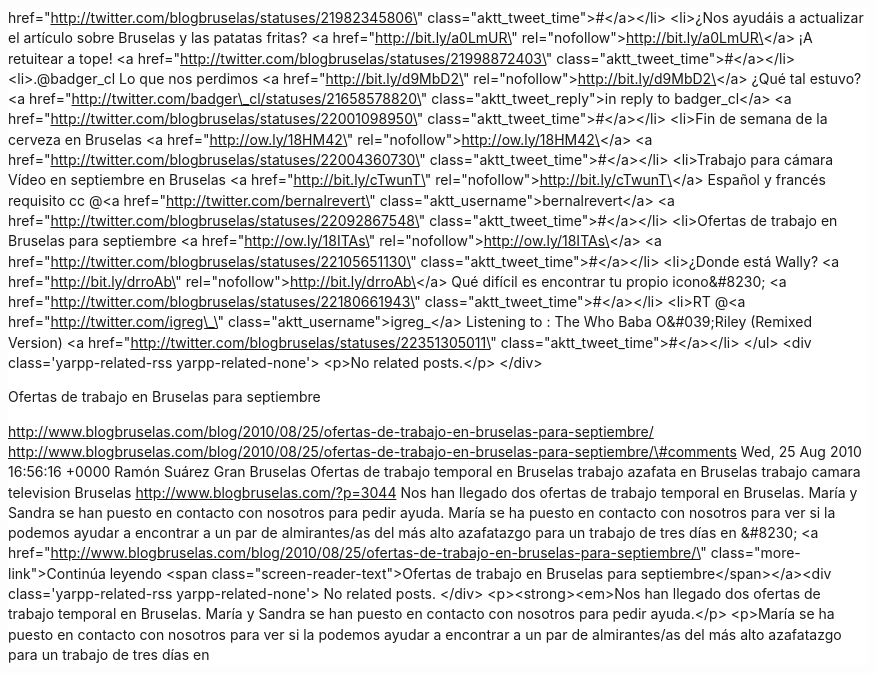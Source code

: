 href=\"http://twitter.com/blogbruselas/statuses/21982345806\"
class=\"aktt\_tweet\_time\"\>\#\</a\>\</li\> \<li\>¿Nos ayudáis a
actualizar el artículo sobre Bruselas y las patatas fritas? \<a
href=\"http://bit.ly/a0LmUR\"
rel=\"nofollow\"\>http://bit.ly/a0LmUR\</a\> ¡A retuitear a tope! \<a
href=\"http://twitter.com/blogbruselas/statuses/21998872403\"
class=\"aktt\_tweet\_time\"\>\#\</a\>\</li\> \<li\>.\@badger\_cl Lo que
nos perdimos \<a href=\"http://bit.ly/d9MbD2\"
rel=\"nofollow\"\>http://bit.ly/d9MbD2\</a\> ¿Qué tal estuvo? \<a
href=\"http://twitter.com/badger\_cl/statuses/21658578820\"
class=\"aktt\_tweet\_reply\"\>in reply to badger\_cl\</a\> \<a
href=\"http://twitter.com/blogbruselas/statuses/22001098950\"
class=\"aktt\_tweet\_time\"\>\#\</a\>\</li\> \<li\>Fin de semana de la
cerveza en Bruselas \<a href=\"http://ow.ly/18HM42\"
rel=\"nofollow\"\>http://ow.ly/18HM42\</a\> \<a
href=\"http://twitter.com/blogbruselas/statuses/22004360730\"
class=\"aktt\_tweet\_time\"\>\#\</a\>\</li\> \<li\>Trabajo para cámara
Vídeo en septiembre en Bruselas \<a href=\"http://bit.ly/cTwunT\"
rel=\"nofollow\"\>http://bit.ly/cTwunT\</a\> Español y francés requisito
cc @\<a href=\"http://twitter.com/bernalrevert\"
class=\"aktt\_username\"\>bernalrevert\</a\> \<a
href=\"http://twitter.com/blogbruselas/statuses/22092867548\"
class=\"aktt\_tweet\_time\"\>\#\</a\>\</li\> \<li\>Ofertas de trabajo en
Bruselas para septiembre \<a href=\"http://ow.ly/18ITAs\"
rel=\"nofollow\"\>http://ow.ly/18ITAs\</a\> \<a
href=\"http://twitter.com/blogbruselas/statuses/22105651130\"
class=\"aktt\_tweet\_time\"\>\#\</a\>\</li\> \<li\>¿Donde está Wally?
\<a href=\"http://bit.ly/drroAb\"
rel=\"nofollow\"\>http://bit.ly/drroAb\</a\> Qué difícil es encontrar tu
propio icono&\#8230; \<a
href=\"http://twitter.com/blogbruselas/statuses/22180661943\"
class=\"aktt\_tweet\_time\"\>\#\</a\>\</li\> \<li\>RT @\<a
href=\"http://twitter.com/igreg\_\"
class=\"aktt\_username\"\>igreg\_\</a\> Listening to : The Who Baba
O&\#039;Riley (Remixed Version) \<a
href=\"http://twitter.com/blogbruselas/statuses/22351305011\"
class=\"aktt\_tweet\_time\"\>\#\</a\>\</li\> \</ul\> \<div
class=\'yarpp-related-rss yarpp-related-none\'\> \<p\>No related
posts.\</p\> \</div\>

Ofertas de trabajo en Bruselas para septiembre

http://www.blogbruselas.com/blog/2010/08/25/ofertas-de-trabajo-en-bruselas-para-septiembre/
http://www.blogbruselas.com/blog/2010/08/25/ofertas-de-trabajo-en-bruselas-para-septiembre/\#comments
Wed, 25 Aug 2010 16:56:16 +0000 Ramón Suárez Gran Bruselas Ofertas de
trabajo temporal en Bruselas trabajo azafata en Bruselas trabajo camara
television Bruselas http://www.blogbruselas.com/?p=3044 Nos han llegado
dos ofertas de trabajo temporal en Bruselas. María y Sandra se han
puesto en contacto con nosotros para pedir ayuda. María se ha puesto en
contacto con nosotros para ver si la podemos ayudar a encontrar a un par
de almirantes/as del más alto azafatazgo para un trabajo de tres días en
&\#8230; \<a
href=\"http://www.blogbruselas.com/blog/2010/08/25/ofertas-de-trabajo-en-bruselas-para-septiembre/\"
class=\"more-link\"\>Continúa leyendo \<span
class=\"screen-reader-text\"\>Ofertas de trabajo en Bruselas para
septiembre\</span\>\</a\>\<div class=\'yarpp-related-rss
yarpp-related-none\'\> No related posts. \</div\>
\<p\>\<strong\>\<em\>Nos han llegado dos ofertas de trabajo temporal en
Bruselas. María y Sandra se han puesto en contacto con nosotros para
pedir ayuda.\</p\> \<p\>María se ha puesto en contacto con nosotros para
ver si la podemos ayudar a encontrar a un par de almirantes/as del más
alto azafatazgo para un trabajo de tres días en